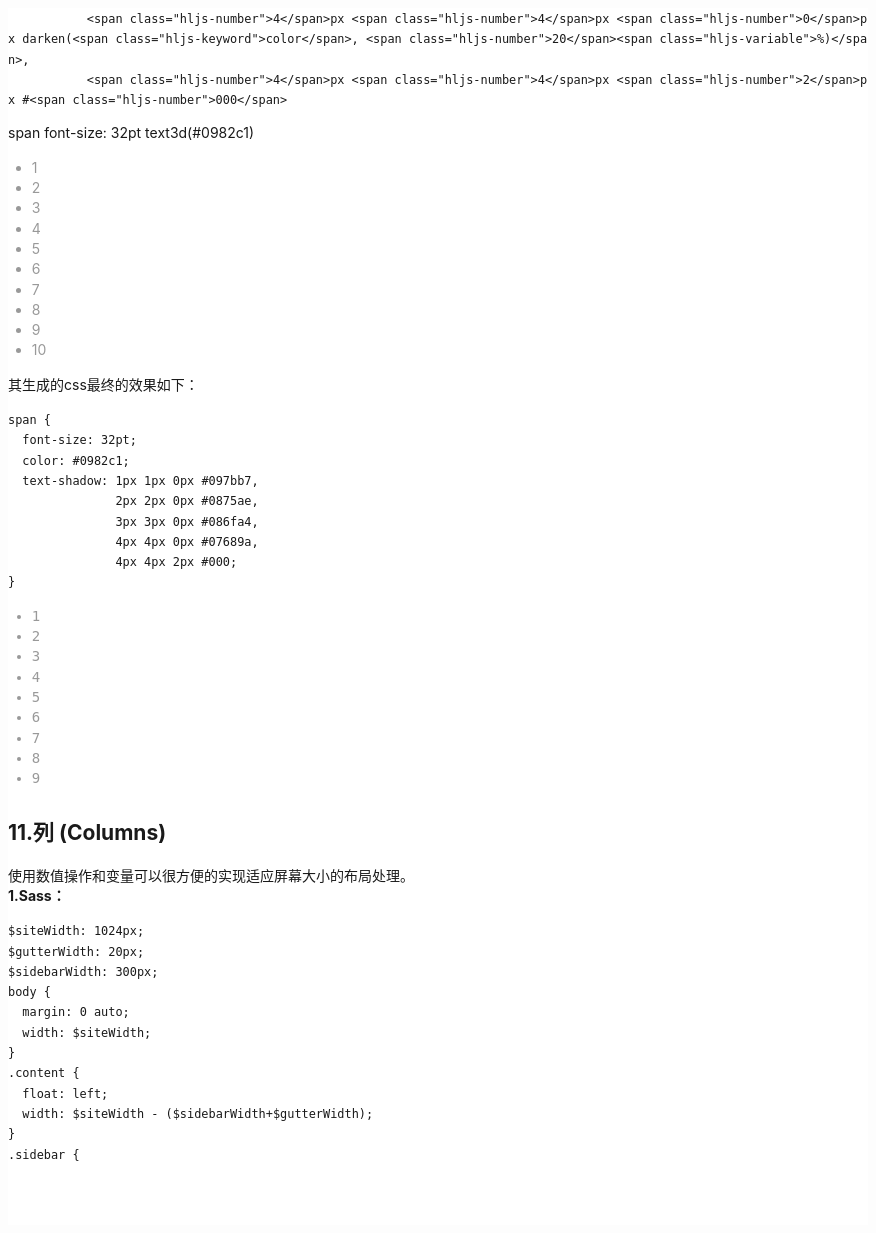                <span class="hljs-number">4</span>px <span class="hljs-number">4</span>px <span class="hljs-number">0</span>px darken(<span class="hljs-keyword">color</span>, <span class="hljs-number">20</span><span class="hljs-variable">%)</span>, 
               <span class="hljs-number">4</span>px <span class="hljs-number">4</span>px <span class="hljs-number">2</span>px #<span class="hljs-number">000</span>
span
  font-<span class="hljs-keyword">size</span>: <span class="hljs-number">32</span>pt
  text3d(#<span class="hljs-number">0982</span>c1)<div class="hljs-button signin" data-title="登录后复制"></div></code><ul class="pre-numbering" style=""><li style="color: rgb(153, 153, 153);">1</li><li style="color: rgb(153, 153, 153);">2</li><li style="color: rgb(153, 153, 153);">3</li><li style="color: rgb(153, 153, 153);">4</li><li style="color: rgb(153, 153, 153);">5</li><li style="color: rgb(153, 153, 153);">6</li><li style="color: rgb(153, 153, 153);">7</li><li style="color: rgb(153, 153, 153);">8</li><li style="color: rgb(153, 153, 153);">9</li><li style="color: rgb(153, 153, 153);">10</li></ul></pre>

<p>其生成的css最终的效果如下：</p>

<pre class="prettyprint" name="code"><code class="hljs css has-numbering" onclick="mdcp.signin(event)" style="position: unset;"><span class="hljs-tag">span</span> <span class="hljs-rules">{
  <span class="hljs-rule"><span class="hljs-attribute">font-size</span>:<span class="hljs-value"> <span class="hljs-number">32</span>pt</span></span>;
  <span class="hljs-rule"><span class="hljs-attribute">color</span>:<span class="hljs-value"> <span class="hljs-hexcolor">#0982c1</span></span></span>;
  <span class="hljs-rule"><span class="hljs-attribute">text-shadow</span>:<span class="hljs-value"> <span class="hljs-number">1</span>px <span class="hljs-number">1</span>px <span class="hljs-number">0</span>px <span class="hljs-hexcolor">#097bb7</span>,
               <span class="hljs-number">2</span>px <span class="hljs-number">2</span>px <span class="hljs-number">0</span>px <span class="hljs-hexcolor">#0875ae</span>,
               <span class="hljs-number">3</span>px <span class="hljs-number">3</span>px <span class="hljs-number">0</span>px <span class="hljs-hexcolor">#086fa4</span>,
               <span class="hljs-number">4</span>px <span class="hljs-number">4</span>px <span class="hljs-number">0</span>px <span class="hljs-hexcolor">#07689a</span>,
               <span class="hljs-number">4</span>px <span class="hljs-number">4</span>px <span class="hljs-number">2</span>px <span class="hljs-hexcolor">#000</span></span></span>;
<span class="hljs-rule">}</span></span><div class="hljs-button signin" data-title="登录后复制"></div></code><ul class="pre-numbering" style=""><li style="color: rgb(153, 153, 153);">1</li><li style="color: rgb(153, 153, 153);">2</li><li style="color: rgb(153, 153, 153);">3</li><li style="color: rgb(153, 153, 153);">4</li><li style="color: rgb(153, 153, 153);">5</li><li style="color: rgb(153, 153, 153);">6</li><li style="color: rgb(153, 153, 153);">7</li><li style="color: rgb(153, 153, 153);">8</li><li style="color: rgb(153, 153, 153);">9</li></ul></pre>

<h2 id="11列-columns"><a name="t10"></a>11.列 (Columns)</h2>

<p>使用数值操作和变量可以很方便的实现适应屏幕大小的布局处理。 <br>
<strong>1.Sass：</strong></p>



<pre class="prettyprint" name="code"><code class="hljs css has-numbering" onclick="mdcp.signin(event)" style="position: unset;">$<span class="hljs-tag">siteWidth</span>: 1024<span class="hljs-tag">px</span>;
$<span class="hljs-tag">gutterWidth</span>: 20<span class="hljs-tag">px</span>;
$<span class="hljs-tag">sidebarWidth</span>: 300<span class="hljs-tag">px</span>;
<span class="hljs-tag">body</span> <span class="hljs-rules">{
  <span class="hljs-rule"><span class="hljs-attribute">margin</span>:<span class="hljs-value"> <span class="hljs-number">0</span> auto</span></span>;
  <span class="hljs-rule"><span class="hljs-attribute">width</span>:<span class="hljs-value"> $siteWidth</span></span>;
<span class="hljs-rule">}</span></span>
<span class="hljs-class">.content</span> <span class="hljs-rules">{
  <span class="hljs-rule"><span class="hljs-attribute">float</span>:<span class="hljs-value"> left</span></span>;
  <span class="hljs-rule"><span class="hljs-attribute">width</span>:<span class="hljs-value"> $siteWidth - ($sidebarWidth+$gutterWidth)</span></span>;
<span class="hljs-rule">}</span></span>
<span class="hljs-class">.sidebar</span> <span class="hljs-rules">{